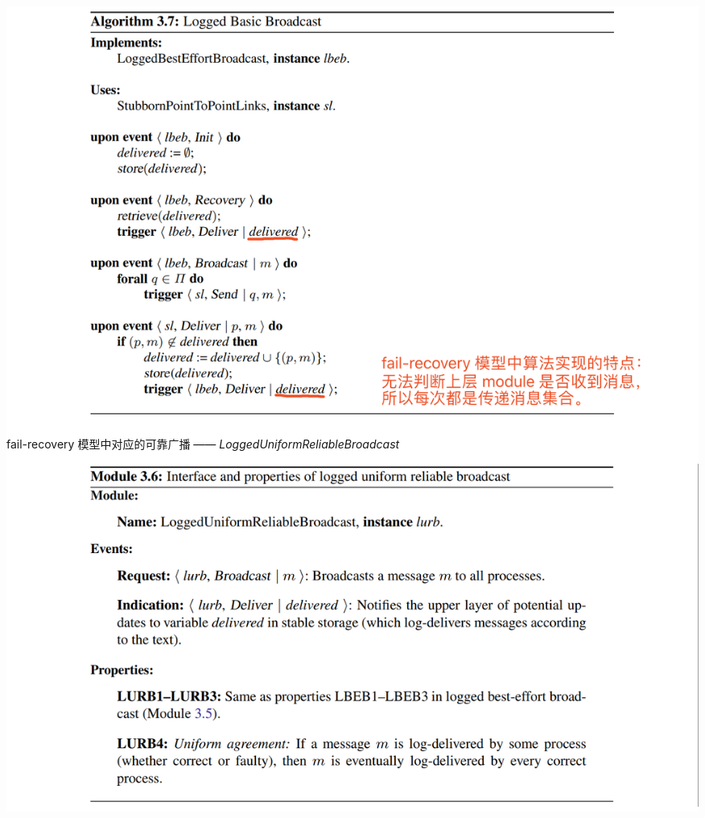![](./assets/irsdp/648322-e0d85aac455c386f.png)

 fail-recovery 模型中对应的可靠广播 —— *LoggedUniformReliableBroadcast*

![](./assets/irsdp/648322-bc4a69cc4c4d7d0c.png)
